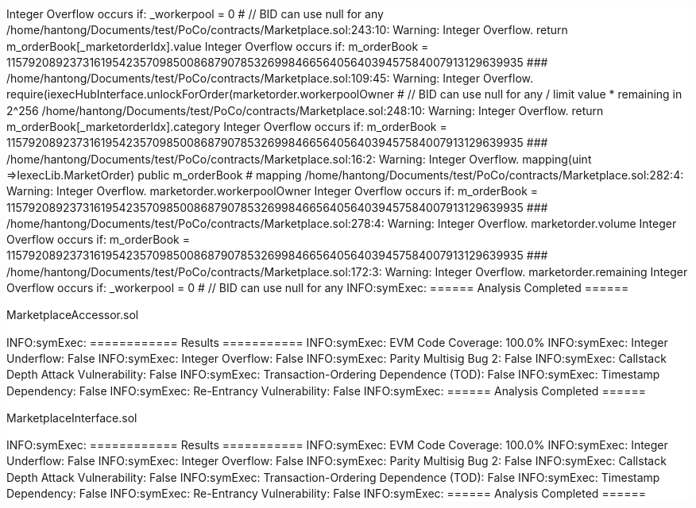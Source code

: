 Integer Overflow occurs if:
    _workerpool = 0                                                                              # // BID can use null for any
/home/hantong/Documents/test/PoCo/contracts/Marketplace.sol:243:10: Warning: Integer Overflow.
		return m_orderBook[_marketorderIdx].value
Integer Overflow occurs if:
    m_orderBook = 115792089237316195423570985008687907853269984665640564039457584007913129639935  ###
/home/hantong/Documents/test/PoCo/contracts/Marketplace.sol:109:45: Warning: Integer Overflow.
			require(iexecHubInterface.unlockForOrder(marketorder.workerpoolOwner                #  // BID can use null for any  / limit value * remaining in 2^256
/home/hantong/Documents/test/PoCo/contracts/Marketplace.sol:248:10: Warning: Integer Overflow.
		return m_orderBook[_marketorderIdx].category
Integer Overflow occurs if:
    m_orderBook = 115792089237316195423570985008687907853269984665640564039457584007913129639935  ###
/home/hantong/Documents/test/PoCo/contracts/Marketplace.sol:16:2: Warning: Integer Overflow.
	mapping(uint =>IexecLib.MarketOrder) public m_orderBook                                # mapping
/home/hantong/Documents/test/PoCo/contracts/Marketplace.sol:282:4: Warning: Integer Overflow.
			marketorder.workerpoolOwner
Integer Overflow occurs if:
    m_orderBook = 115792089237316195423570985008687907853269984665640564039457584007913129639935   ###
/home/hantong/Documents/test/PoCo/contracts/Marketplace.sol:278:4: Warning: Integer Overflow.
			marketorder.volume
Integer Overflow occurs if:
    m_orderBook = 115792089237316195423570985008687907853269984665640564039457584007913129639935    ###
/home/hantong/Documents/test/PoCo/contracts/Marketplace.sol:172:3: Warning: Integer Overflow.
		marketorder.remaining
Integer Overflow occurs if:
    _workerpool = 0                                                # // BID can use null for any
INFO:symExec:	====== Analysis Completed ======


MarketplaceAccessor.sol

INFO:symExec:	============ Results ===========
INFO:symExec:	  EVM Code Coverage: 			 100.0%
INFO:symExec:	  Integer Underflow: 			 False
INFO:symExec:	  Integer Overflow: 			 False
INFO:symExec:	  Parity Multisig Bug 2: 		 False
INFO:symExec:	  Callstack Depth Attack Vulnerability:  False
INFO:symExec:	  Transaction-Ordering Dependence (TOD): False
INFO:symExec:	  Timestamp Dependency: 		 False
INFO:symExec:	  Re-Entrancy Vulnerability: 		 False
INFO:symExec:	====== Analysis Completed ======

MarketplaceInterface.sol

INFO:symExec:	============ Results ===========
INFO:symExec:	  EVM Code Coverage: 			 100.0%
INFO:symExec:	  Integer Underflow: 			 False
INFO:symExec:	  Integer Overflow: 			 False
INFO:symExec:	  Parity Multisig Bug 2: 		 False
INFO:symExec:	  Callstack Depth Attack Vulnerability:  False
INFO:symExec:	  Transaction-Ordering Dependence (TOD): False
INFO:symExec:	  Timestamp Dependency: 		 False
INFO:symExec:	  Re-Entrancy Vulnerability: 		 False
INFO:symExec:	====== Analysis Completed ======
